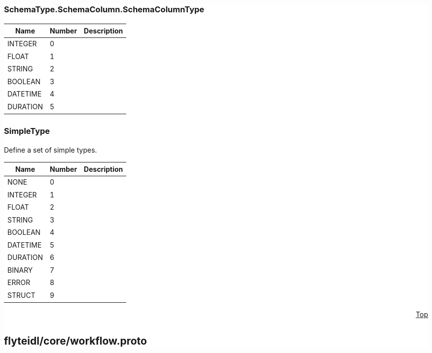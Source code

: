 
<a name="flyteidl.core.SchemaType.SchemaColumn.SchemaColumnType"></a>

### SchemaType.SchemaColumn.SchemaColumnType


| Name | Number | Description |
| ---- | ------ | ----------- |
| INTEGER | 0 |  |
| FLOAT | 1 |  |
| STRING | 2 |  |
| BOOLEAN | 3 |  |
| DATETIME | 4 |  |
| DURATION | 5 |  |



<a name="flyteidl.core.SimpleType"></a>

### SimpleType
Define a set of simple types.

| Name | Number | Description |
| ---- | ------ | ----------- |
| NONE | 0 |  |
| INTEGER | 1 |  |
| FLOAT | 2 |  |
| STRING | 3 |  |
| BOOLEAN | 4 |  |
| DATETIME | 5 |  |
| DURATION | 6 |  |
| BINARY | 7 |  |
| ERROR | 8 |  |
| STRUCT | 9 |  |


 

 

 



<a name="flyteidl/core/workflow.proto"></a>
<p align="right"><a href="#top">Top</a></p>

## flyteidl/core/workflow.proto
